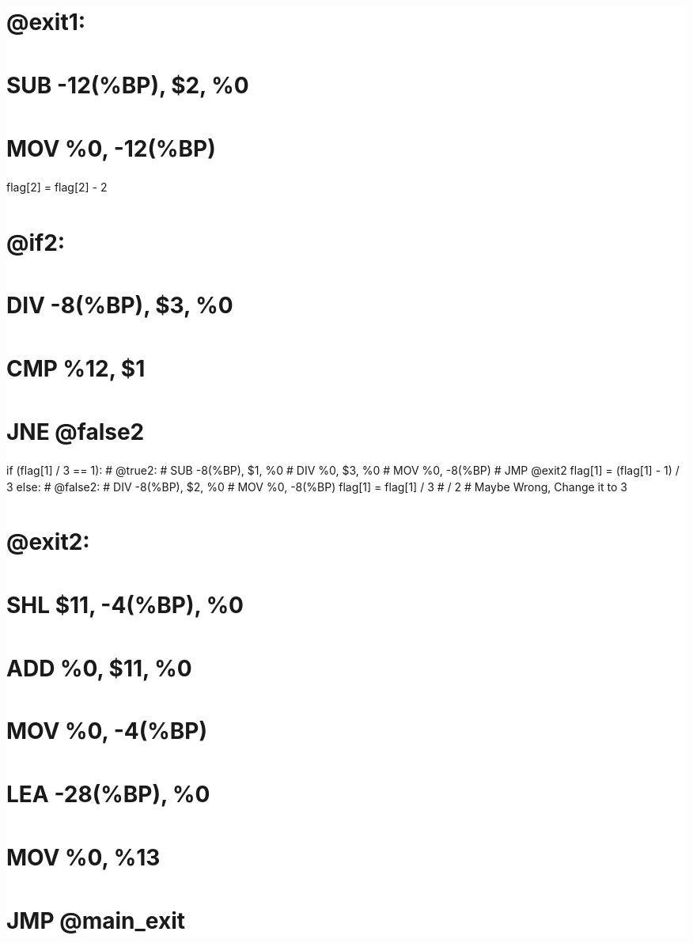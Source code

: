# @exit1:
#    SUB  -12(%BP), $2, %0
#    MOV  %0, -12(%BP)
flag[2] = flag[2] - 2

# @if2:
#    DIV  -8(%BP), $3, %0
#    CMP  %12, $1
#    JNE  @false2
if (flag[1] / 3 == 1):
    # @true2:
    #     SUB  -8(%BP), $1, %0
    #     DIV  %0, $3, %0
    #     MOV  %0, -8(%BP)
    #     JMP  @exit2
    flag[1] = (flag[1] - 1) / 3
else:
    # @false2:
    #     DIV  -8(%BP), $2, %0
    #     MOV  %0, -8(%BP)
    flag[1] = flag[1] / 3 # / 2 # Maybe Wrong, Change it to 3
    
# @exit2:
#    SHL  $11, -4(%BP), %0
#    ADD  %0, $11, %0
#    MOV  %0, -4(%BP)
#    LEA  -28(%BP), %0
#    MOV  %0, %13
#    JMP  @main_exit